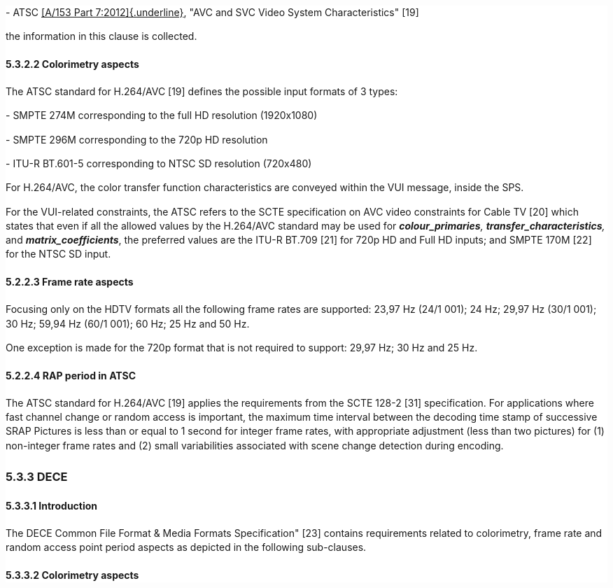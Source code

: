 \- ATSC [[A/153 Part
7:2012]{.underline}](http://www.atsc.org/cms/standards/a153/a_153-Part-7-2012.pdf),
\"AVC and SVC Video System Characteristics\" \[19\]

the information in this clause is collected.

#### 5.3.2.2 Colorimetry aspects

The ATSC standard for H.264/AVC \[19\] defines the possible input
formats of 3 types:

\- SMPTE 274M corresponding to the full HD resolution (1920x1080)

\- SMPTE 296M corresponding to the 720p HD resolution

\- ITU-R BT.601-5 corresponding to NTSC SD resolution (720x480)

For H.264/AVC, the color transfer function characteristics are conveyed
within the VUI message, inside the SPS.

For the VUI-related constraints, the ATSC refers to the SCTE
specification on AVC video constraints for Cable TV \[20\] which states
that even if all the allowed values by the H.264/AVC standard may be
used for ***colour\_primaries**, **transfer\_characteristics**,* and
***matrix\_coefficients***, the preferred values are the ITU-R BT.709
\[21\] for 720p HD and Full HD inputs; and SMPTE 170M \[22\] for the
NTSC SD input.

#### 5.2.2.3 Frame rate aspects

Focusing only on the HDTV formats all the following frame rates are
supported: 23,97 Hz (24/1 001); 24 Hz; 29,97 Hz (30/1 001); 30 Hz; 59,94
Hz (60/1 001); 60 Hz; 25 Hz and 50 Hz.

One exception is made for the 720p format that is not required to
support: 29,97 Hz; 30 Hz and 25 Hz.

#### 5.2.2.4 RAP period in ATSC

The ATSC standard for H.264/AVC \[19\] applies the requirements from the
SCTE 128-2 \[31\] specification. For applications where fast channel
change or random access is important, the maximum time interval between
the decoding time stamp of successive SRAP Pictures is less than or
equal to 1 second for integer frame rates, with appropriate adjustment
(less than two pictures) for (1) non-integer frame rates and (2) small
variabilities associated with scene change detection during encoding.

### 5.3.3 DECE

#### 5.3.3.1 Introduction

The DECE Common File Format & Media Formats Specification\" \[23\]
contains requirements related to colorimetry, frame rate and random
access point period aspects as depicted in the following sub-clauses.

#### 5.3.3.2 Colorimetry aspects
